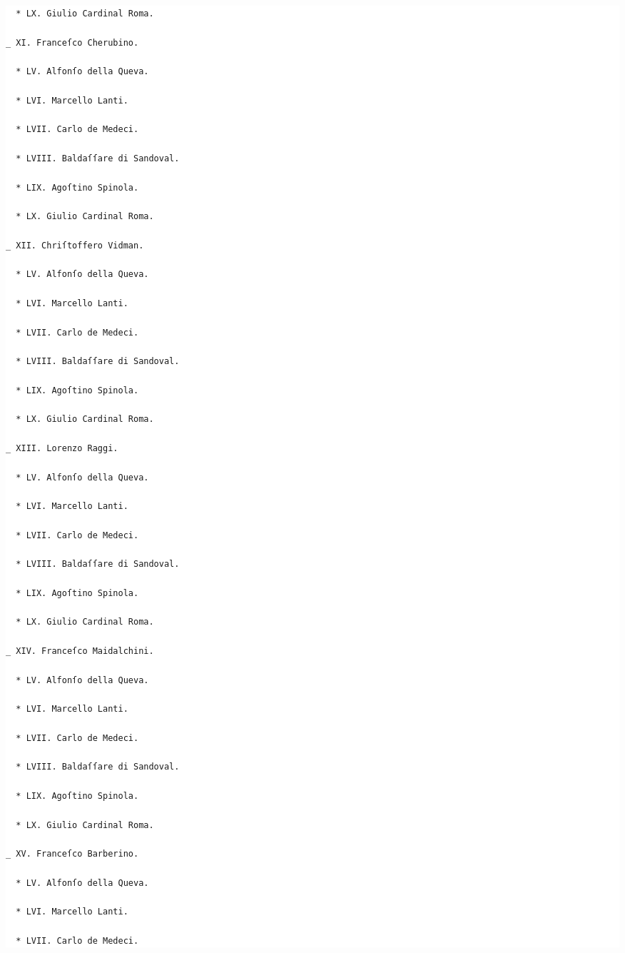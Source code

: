       * LX. Giulio Cardinal Roma.

    _ XI. Franceſco Cherubino.

      * LV. Alfonſo della Queva.

      * LVI. Marcello Lanti.

      * LVII. Carlo de Medeci.

      * LVIII. Baldaſſare di Sandoval.

      * LIX. Agoſtino Spinola.

      * LX. Giulio Cardinal Roma.

    _ XII. Chriſtoffero Vidman.

      * LV. Alfonſo della Queva.

      * LVI. Marcello Lanti.

      * LVII. Carlo de Medeci.

      * LVIII. Baldaſſare di Sandoval.

      * LIX. Agoſtino Spinola.

      * LX. Giulio Cardinal Roma.

    _ XIII. Lorenzo Raggi.

      * LV. Alfonſo della Queva.

      * LVI. Marcello Lanti.

      * LVII. Carlo de Medeci.

      * LVIII. Baldaſſare di Sandoval.

      * LIX. Agoſtino Spinola.

      * LX. Giulio Cardinal Roma.

    _ XIV. Franceſco Maidalchini.

      * LV. Alfonſo della Queva.

      * LVI. Marcello Lanti.

      * LVII. Carlo de Medeci.

      * LVIII. Baldaſſare di Sandoval.

      * LIX. Agoſtino Spinola.

      * LX. Giulio Cardinal Roma.

    _ XV. Franceſco Barberino.

      * LV. Alfonſo della Queva.

      * LVI. Marcello Lanti.

      * LVII. Carlo de Medeci.

